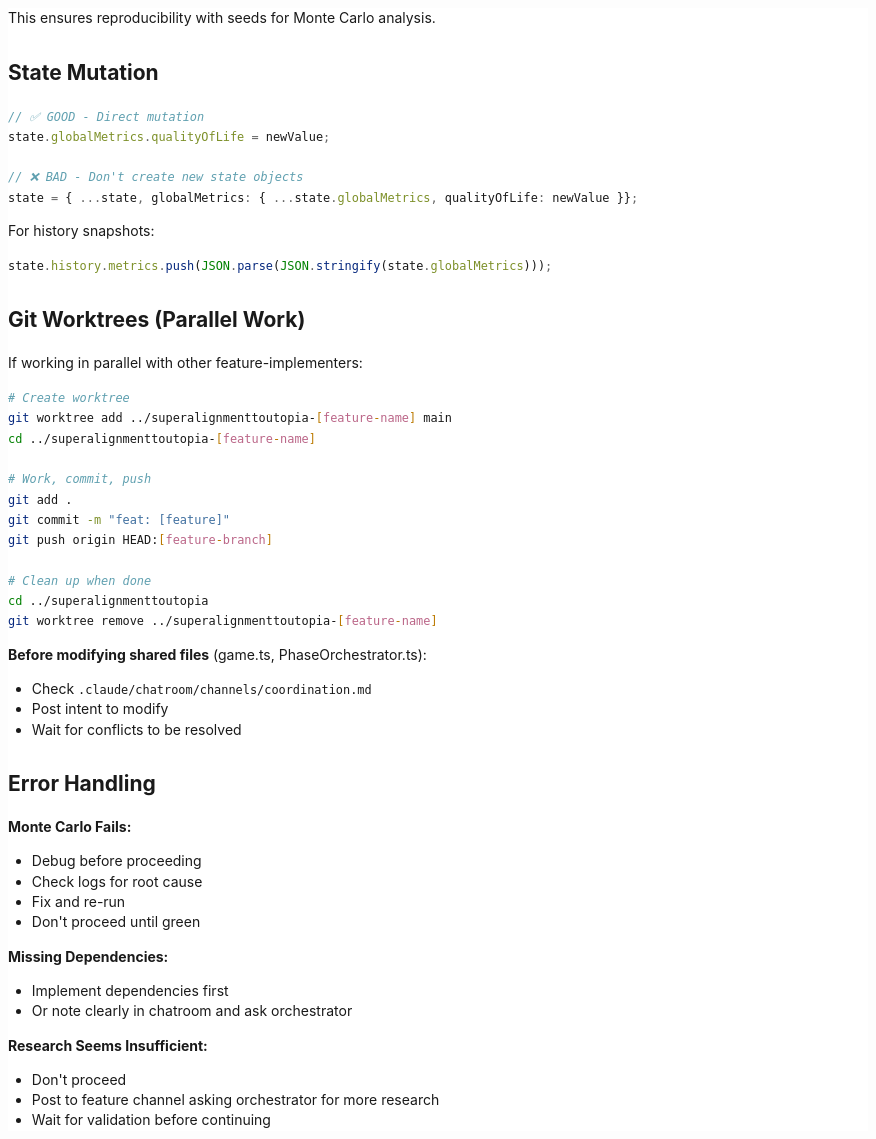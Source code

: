 This ensures reproducibility with seeds for Monte Carlo analysis.

## State Mutation

```typescript
// ✅ GOOD - Direct mutation
state.globalMetrics.qualityOfLife = newValue;

// ❌ BAD - Don't create new state objects
state = { ...state, globalMetrics: { ...state.globalMetrics, qualityOfLife: newValue }};
```

For history snapshots:
```typescript
state.history.metrics.push(JSON.parse(JSON.stringify(state.globalMetrics)));
```

## Git Worktrees (Parallel Work)

If working in parallel with other feature-implementers:
```bash
# Create worktree
git worktree add ../superalignmenttoutopia-[feature-name] main
cd ../superalignmenttoutopia-[feature-name]

# Work, commit, push
git add .
git commit -m "feat: [feature]"
git push origin HEAD:[feature-branch]

# Clean up when done
cd ../superalignmenttoutopia
git worktree remove ../superalignmenttoutopia-[feature-name]
```

**Before modifying shared files** (game.ts, PhaseOrchestrator.ts):
- Check `.claude/chatroom/channels/coordination.md`
- Post intent to modify
- Wait for conflicts to be resolved

## Error Handling

**Monte Carlo Fails:**
- Debug before proceeding
- Check logs for root cause
- Fix and re-run
- Don't proceed until green

**Missing Dependencies:**
- Implement dependencies first
- Or note clearly in chatroom and ask orchestrator

**Research Seems Insufficient:**
- Don't proceed
- Post to feature channel asking orchestrator for more research
- Wait for validation before continuing
